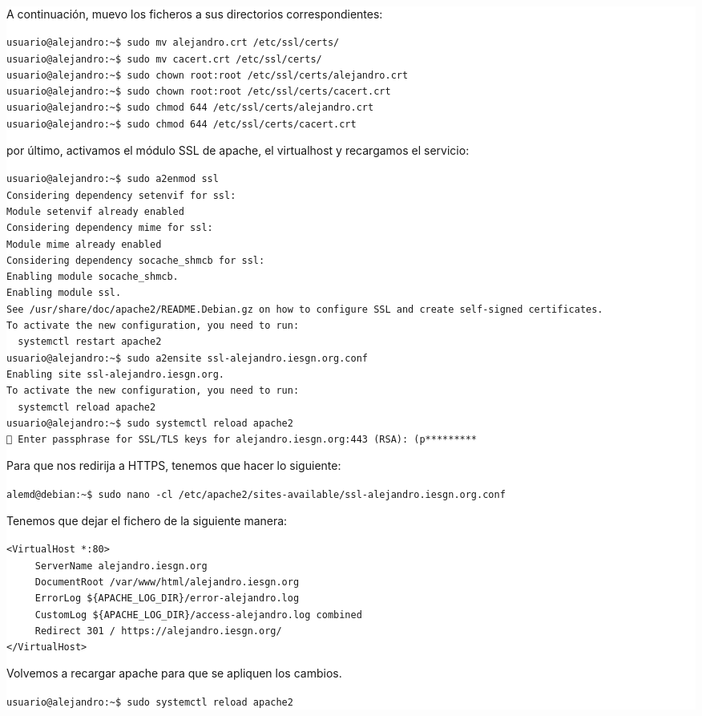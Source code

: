 A continuación, muevo los ficheros a sus directorios correspondientes:

```txt
usuario@alejandro:~$ sudo mv alejandro.crt /etc/ssl/certs/
usuario@alejandro:~$ sudo mv cacert.crt /etc/ssl/certs/
usuario@alejandro:~$ sudo chown root:root /etc/ssl/certs/alejandro.crt
usuario@alejandro:~$ sudo chown root:root /etc/ssl/certs/cacert.crt
usuario@alejandro:~$ sudo chmod 644 /etc/ssl/certs/alejandro.crt
usuario@alejandro:~$ sudo chmod 644 /etc/ssl/certs/cacert.crt
```

por último, activamos el módulo SSL de apache, el virtualhost y recargamos el servicio:

```txt
usuario@alejandro:~$ sudo a2enmod ssl
Considering dependency setenvif for ssl:
Module setenvif already enabled
Considering dependency mime for ssl:
Module mime already enabled
Considering dependency socache_shmcb for ssl:
Enabling module socache_shmcb.
Enabling module ssl.
See /usr/share/doc/apache2/README.Debian.gz on how to configure SSL and create self-signed certificates.
To activate the new configuration, you need to run:
  systemctl restart apache2
usuario@alejandro:~$ sudo a2ensite ssl-alejandro.iesgn.org.conf
Enabling site ssl-alejandro.iesgn.org.
To activate the new configuration, you need to run:
  systemctl reload apache2
usuario@alejandro:~$ sudo systemctl reload apache2
🔐 Enter passphrase for SSL/TLS keys for alejandro.iesgn.org:443 (RSA): (p*********             
```

Para que nos redirija a HTTPS, tenemos que hacer lo siguiente:

```txt
alemd@debian:~$ sudo nano -cl /etc/apache2/sites-available/ssl-alejandro.iesgn.org.conf
```

Tenemos que dejar el fichero de la siguiente manera:

```txt
<VirtualHost *:80>
     ServerName alejandro.iesgn.org
     DocumentRoot /var/www/html/alejandro.iesgn.org
     ErrorLog ${APACHE_LOG_DIR}/error-alejandro.log
     CustomLog ${APACHE_LOG_DIR}/access-alejandro.log combined
     Redirect 301 / https://alejandro.iesgn.org/
</VirtualHost>
```

Volvemos a recargar apache para que se apliquen los cambios.

```txt
usuario@alejandro:~$ sudo systemctl reload apache2
```
